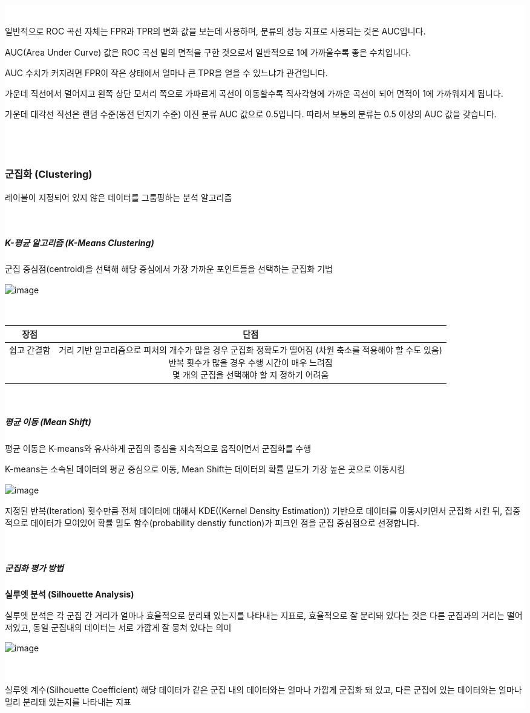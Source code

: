 <br>

일반적으로 ROC 곡선 자체는 FPR과 TPR의 변화 값을 보는데 사용하며, 분류의 성능 지표로 사용되는 것은 AUC입니다.

AUC(Area Under Curve) 값은 ROC 곡선 밑의 면적을 구한 것으로서 일반적으로 1에 가까울수록 좋은 수치입니다.

AUC 수치가 커지려면 FPR이 작은 상태에서 얼마나 큰 TPR을 얻을 수 있느냐가 관건입니다. 

가운데 직선에서 멀어지고 왼쪽 상단 모서리 쪽으로 가파르게 곡선이 이동할수록 직사각형에 가까운 곡선이 되어 면적이 1에 가까워지게 됩니다.

가운데 대각선 직선은 랜덤 수준(동전 던지기 수준) 이진 분류 AUC 값으로 0.5입니다. 따라서 보통의 분류는 0.5 이상의 AUC 값을 갖습니다.

<br><br>

### 군집화 (Clustering)

레이블이 지정되어 있지 않은 데이터를 그룹핑하는 분석 알고리즘

<br>

##### K-평균 알고리즘 (K-Means Clustering)

군집 중심점(centroid)을 선택해 해당 중심에서 가장 가까운 포인트들을 선택하는 군집화 기법

![image](https://user-images.githubusercontent.com/76269316/181763137-9d542f70-466a-4266-a846-76759be4035b.png)

<br>

|    장점     |                             단점                             |
| :---------: | :----------------------------------------------------------: |
| 쉽고 간결함 | 거리 기반 알고리즘으로 피처의 개수가 많을 경우 군집화 정확도가 떨어짐 (차원 축소를 적용해야 할 수도 있음)<br />반복 횟수가 많을 경우 수행 시간이 매우 느려짐<br />몇 개의 군집을 선택해야 할 지 정하기 어려움 |

<br>

##### 평균 이동 (Mean Shift)

평균 이동은 K-means와 유사하게 군집의 중심을 지속적으로 움직이면서 군집화를 수행

K-means는 소속된 데이터의 평균 중심으로 이동, Mean Shift는 데이터의 확률 밀도가 가장 높은 곳으로 이동시킴

![image](https://user-images.githubusercontent.com/76269316/130313187-efa6018d-70d0-406a-b617-64fb124de4ae.png)

지정된 반복(Iteration) 횟수만큼 전체 데이터에 대해서 KDE((Kernel Density Estimation)) 기반으로 데이터를 이동시키면서 군집화 시킨 뒤, 집중적으로 데이터가 모여있어 확률 밀도 함수(probability denstiy function)가 피크인 점을 군집 중심점으로 선정합니다.

<br>

##### 군집화 평가 방법

**실루엣 분석 (Silhouette Analysis)**

실루엣 분석은 각 군집 간 거리가 얼마나 효율적으로 분리돼 있는지를 나타내는 지표로, 효율적으로 잘 분리돼 있다는 것은 다른 군집과의 거리는 떨어져있고, 동일 군집내의 데이터는 서로 가깝게 잘 뭉쳐 있다는 의미

![image](https://user-images.githubusercontent.com/76269316/130302511-132aedf9-777c-4de7-828e-8cb0211d44eb.png)

<br>

실루엣 계수(Silhouette Coefficient) 해당 데이터가 같은 군집 내의 데이터와는 얼마나 가깝게 군집화 돼 있고, 다른 군집에 있는 데이터와는 얼마나 멀리 분리돼 있는지를 나타내는 지표
